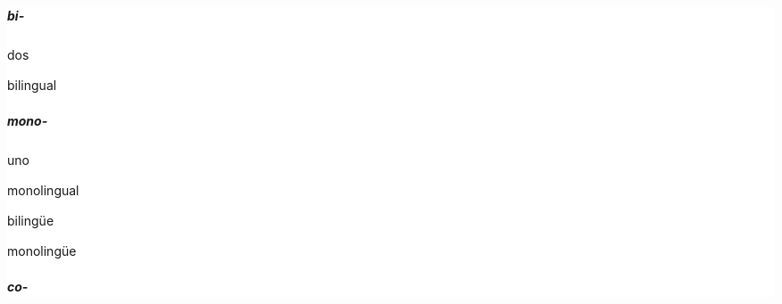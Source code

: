 <td rowspan="2" width="68" >

##### bi-

</td>

<td rowspan="2" width="70">

dos

</td>

<td width="131">

bilingual

</td>

<td width="70"></td>

<td rowspan="2" width="70">

##### mono-

</td>

<td rowspan="2" width="70">

uno

</td>

<td width="131">

monolingual

</td>

</tr>

<tr>

<td width="131">

bilingüe

</td>

<td width="70"></td>

<td width="131">

monolingüe

</td>

</tr>

<tr>

<td rowspan="2" width="68" height="30">

##### co-

</td>
